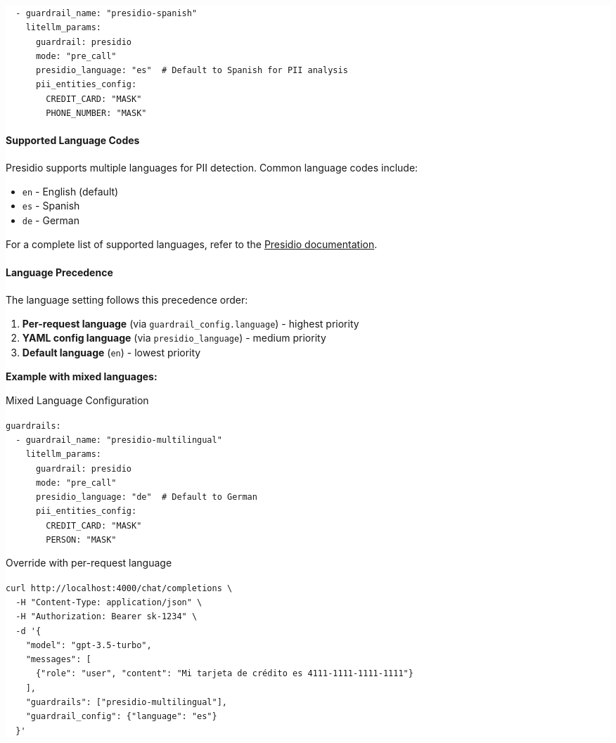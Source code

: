      - guardrail_name: "presidio-spanish"  
        litellm_params:  
          guardrail: presidio  
          mode: "pre_call"  
          presidio_language: "es"  # Default to Spanish for PII analysis  
          pii_entities_config:  
            CREDIT_CARD: "MASK"  
            PHONE_NUMBER: "MASK"  
    

#### Supported Language Codes​

Presidio supports multiple languages for PII detection. Common language codes include:

  * `en` \- English (default)
  * `es` \- Spanish
  * `de` \- German

For a complete list of supported languages, refer to the [Presidio documentation](https://microsoft.github.io/presidio/analyzer/languages/).

#### Language Precedence​

The language setting follows this precedence order:

  1. **Per-request language** (via `guardrail_config.language`) - highest priority
  2. **YAML config language** (via `presidio_language`) - medium priority
  3. **Default language** (`en`) - lowest priority

**Example with mixed languages:**

Mixed Language Configuration
    
    
    guardrails:  
      - guardrail_name: "presidio-multilingual"  
        litellm_params:  
          guardrail: presidio  
          mode: "pre_call"  
          presidio_language: "de"  # Default to German  
          pii_entities_config:  
            CREDIT_CARD: "MASK"  
            PERSON: "MASK"  
    

Override with per-request language
    
    
    curl http://localhost:4000/chat/completions \  
      -H "Content-Type: application/json" \  
      -H "Authorization: Bearer sk-1234" \  
      -d '{  
        "model": "gpt-3.5-turbo",  
        "messages": [  
          {"role": "user", "content": "Mi tarjeta de crédito es 4111-1111-1111-1111"}  
        ],  
        "guardrails": ["presidio-multilingual"],  
        "guardrail_config": {"language": "es"}  
      }'  
    